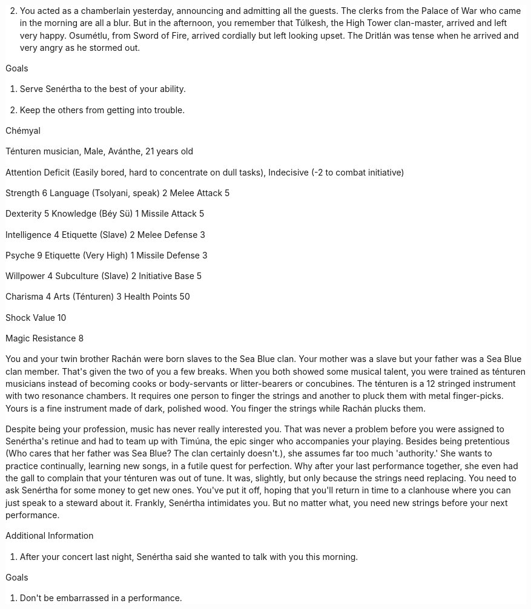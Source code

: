2. You acted as a chamberlain yesterday, announcing and admitting all the guests. The clerks from the Palace of War who came in the morning are all a blur. But in the afternoon, you remember that Túlkesh, the High Tower clan-master, arrived and left very happy. Osumétlu, from Sword of Fire, arrived cordially but left looking upset. The Dritlán was tense when he arrived and very angry as he stormed out.

Goals

1. Serve Senértha to the best of your ability.

2. Keep the others from getting into trouble.

Chémyal

Ténturen musician, Male, Avánthe, 21 years old

Attention Deficit (Easily bored, hard to concentrate on dull tasks), Indecisive (-2 to combat initiative)

Strength 6 Language (Tsolyani, speak) 2 Melee Attack 5

Dexterity 5 Knowledge (Béy Sü) 1 Missile Attack 5

Intelligence 4 Etiquette (Slave) 2 Melee Defense 3

Psyche 9 Etiquette (Very High) 1 Missile Defense 3

Willpower 4 Subculture (Slave) 2 Initiative Base 5

Charisma 4 Arts (Ténturen) 3 Health Points 50

Shock Value 10

Magic Resistance 8

You and your twin brother Rachán were born slaves to the Sea Blue clan. Your mother was a slave but your father was a Sea Blue clan member. That's given the two of you a few breaks. When you both showed some musical talent, you were trained as ténturen musicians instead of becoming cooks or body-servants or litter-bearers or concubines. The ténturen is a 12 stringed instrument with two resonance chambers. It requires one person to finger the strings and another to pluck them with metal finger-picks. Yours is a fine instrument made of dark, polished wood. You finger the strings while Rachán plucks them.

Despite being your profession, music has never really interested you. That was never a problem before you were assigned to Senértha's retinue and had to team up with Timúna, the epic singer who accompanies your playing. Besides being pretentious (Who cares that her father was Sea Blue? The clan certainly doesn't.), she assumes far too much 'authority.' She wants to practice continually, learning new songs, in a futile quest for perfection. Why after your last performance together, she even had the gall to complain that your ténturen was out of tune. It was, slightly, but only because the strings need replacing. You need to ask Senértha for some money to get new ones. You've put it off, hoping that you'll return in time to a clanhouse where you can just speak to a steward about it. Frankly, Senértha intimidates you. But no matter what, you need new strings before your next performance.

Additional Information

1. After your concert last night, Senértha said she wanted to talk with you this morning.

Goals

1. Don't be embarrassed in a performance.
